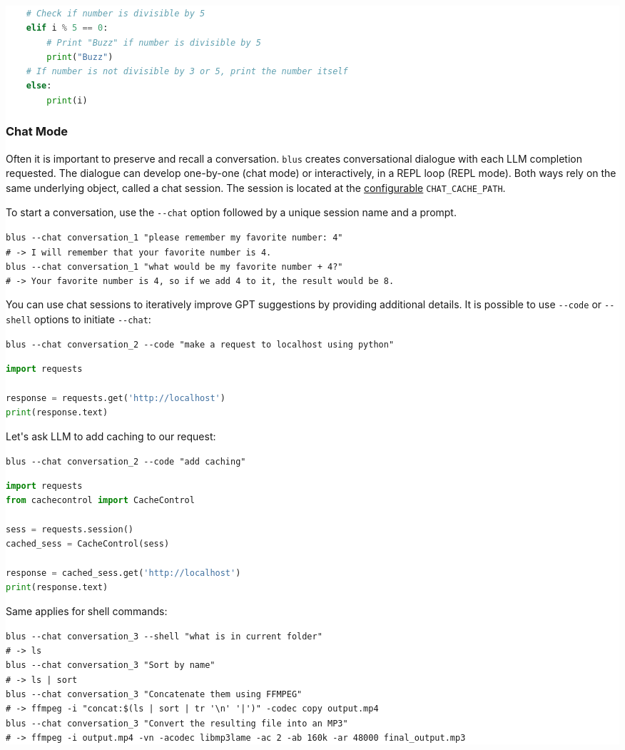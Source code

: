 ```python
    # Check if number is divisible by 5
    elif i % 5 == 0:
        # Print "Buzz" if number is divisible by 5
        print("Buzz")
    # If number is not divisible by 3 or 5, print the number itself
    else:
        print(i)
```

### Chat Mode 
Often it is important to preserve and recall a conversation. `blus` creates conversational dialogue with each LLM completion requested. The dialogue can develop one-by-one (chat mode) or interactively, in a REPL loop (REPL mode). Both ways rely on the same underlying object, called a chat session. The session is located at the [configurable](#runtime-configuration-file) `CHAT_CACHE_PATH`.

To start a conversation, use the `--chat` option followed by a unique session name and a prompt.
```shell
blus --chat conversation_1 "please remember my favorite number: 4"
# -> I will remember that your favorite number is 4.
blus --chat conversation_1 "what would be my favorite number + 4?"
# -> Your favorite number is 4, so if we add 4 to it, the result would be 8.
```

You can use chat sessions to iteratively improve GPT suggestions by providing additional details.  It is possible to use `--code` or `--shell` options to initiate `--chat`:
```shell
blus --chat conversation_2 --code "make a request to localhost using python"
```
```python
import requests

response = requests.get('http://localhost')
print(response.text)
```

Let's ask LLM to add caching to our request:
```shell
blus --chat conversation_2 --code "add caching"
```
```python
import requests
from cachecontrol import CacheControl

sess = requests.session()
cached_sess = CacheControl(sess)

response = cached_sess.get('http://localhost')
print(response.text)
```

Same applies for shell commands:
```shell
blus --chat conversation_3 --shell "what is in current folder"
# -> ls
blus --chat conversation_3 "Sort by name"
# -> ls | sort
blus --chat conversation_3 "Concatenate them using FFMPEG"
# -> ffmpeg -i "concat:$(ls | sort | tr '\n' '|')" -codec copy output.mp4
blus --chat conversation_3 "Convert the resulting file into an MP3"
# -> ffmpeg -i output.mp4 -vn -acodec libmp3lame -ac 2 -ab 160k -ar 48000 final_output.mp3
```
